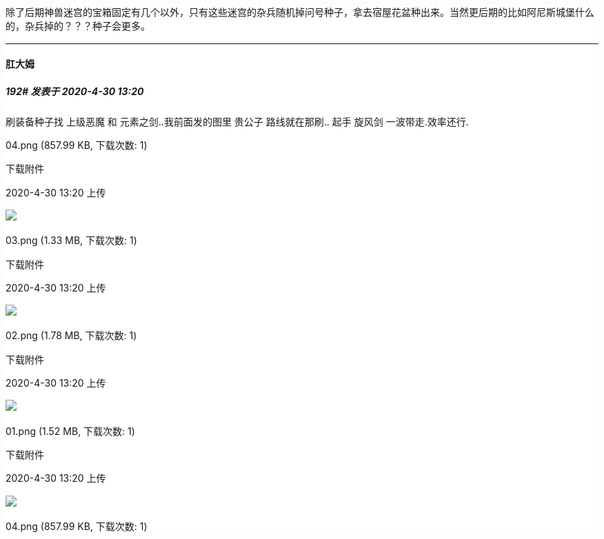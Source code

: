 除了后期神兽迷宫的宝箱固定有几个以外，只有这些迷宫的杂兵随机掉问号种子，拿去宿屋花盆种出来。当然更后期的比如阿尼斯城堡什么的，杂兵掉的？？？种子会更多。


-----

####  肛大姆  
##### 192#       发表于 2020-4-30 13:20


刷装备种子找 上级恶魔 和 元素之剑..我前面发的图里 贵公子 路线就在那刷.. 起手 旋风剑 一波带走.效率还行.


04.png
(857.99 KB, 下载次数: 1)


下载附件


2020-4-30 13:20 上传


<img src="https://img.saraba1st.com/forum/202004/30/132010heiu3v3ovwt1zu3z.png" referrerpolicy="no-referrer">


03.png
(1.33 MB, 下载次数: 1)


下载附件


2020-4-30 13:20 上传


<img src="https://img.saraba1st.com/forum/202004/30/132010zcvch10m7o60m0y5.png" referrerpolicy="no-referrer">


02.png
(1.78 MB, 下载次数: 1)


下载附件


2020-4-30 13:20 上传


<img src="https://img.saraba1st.com/forum/202004/30/132010m666km6603dbze0n.png" referrerpolicy="no-referrer">


01.png
(1.52 MB, 下载次数: 1)


下载附件


2020-4-30 13:20 上传


<img src="https://img.saraba1st.com/forum/202004/30/132009sez9avi1vmke2o3u.png" referrerpolicy="no-referrer">


04.png
(857.99 KB, 下载次数: 1)
